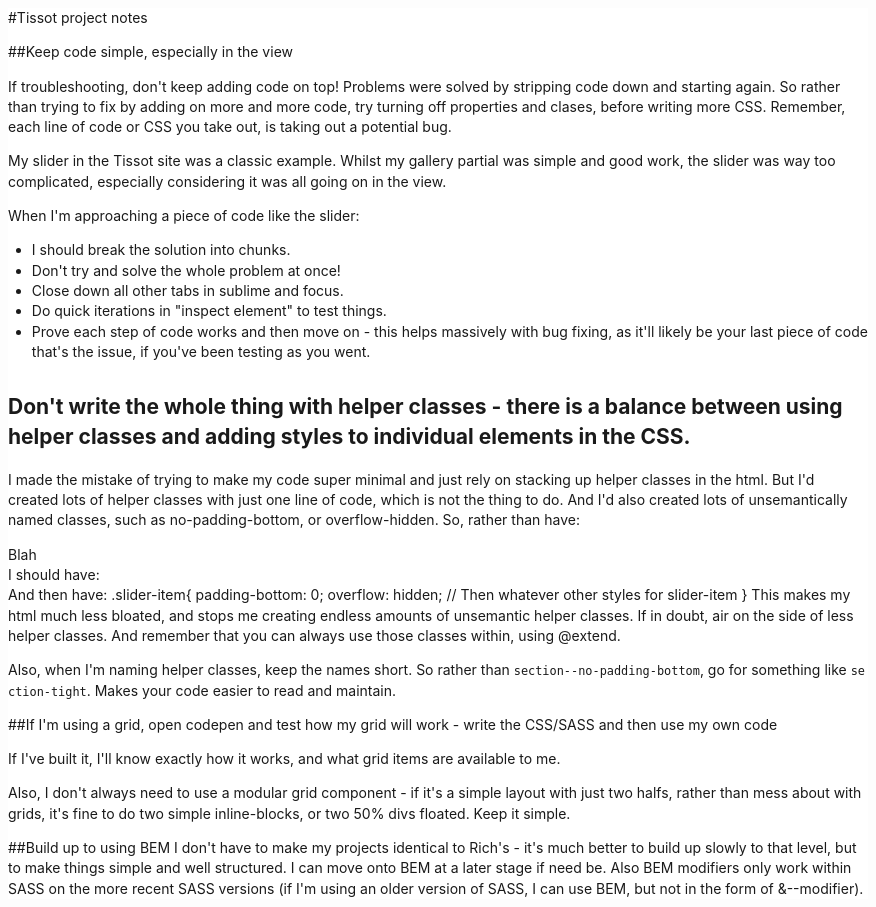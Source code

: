 #Tissot project notes

##Keep code simple, especially in the view

If troubleshooting, don't keep adding code on top! Problems were solved by stripping code down and starting again. So rather than trying to fix by adding on more and more code, try turning off properties and clases, before writing more CSS. Remember, each line of code or CSS you take out, is taking out a potential bug. 

My slider in the Tissot site was a classic example. Whilst my gallery partial was simple and good work, the slider was way too complicated, especially considering it was all going on in the view. 

When I'm approaching a piece of code like the slider:
* I should break the solution into chunks. 
* Don't try and solve the whole problem at once!
* Close down all other tabs in sublime and focus. 
* Do quick iterations in "inspect element" to test things.
* Prove each step of code works and then move on - this helps massively with bug fixing, as it'll likely be your last piece of code that's the issue, if you've been testing as you went. 

## Don't write the whole thing with helper classes - there is a balance between using helper classes and adding styles to individual elements in the CSS.

I made the mistake of trying to make my code super minimal and just rely on stacking up helper classes in the html. But I'd created lots of helper classes with just one line of code, which is not the thing to do. And I'd also created lots of unsemantically named classes, such as no-padding-bottom, or overflow-hidden. So, rather than have: 
<div class="slider-item no-padding-bottom overflow-hidden">Blah</div>
I should have: 
<div class="slider-item">
And then have: 
.slider-item{
	padding-bottom: 0;
	overflow: hidden;
	// Then whatever other styles for slider-item
}
This makes my html much less bloated, and stops me creating endless amounts of unsemantic helper classes. If in doubt, air on the side of less helper classes. And remember that you can always use those classes within, using @extend. 

Also, when I'm naming helper classes, keep the names short. So rather than `section--no-padding-bottom`, go for something like `section-tight`. Makes your code easier to read and maintain. 


##If I'm using a grid, open codepen and test how my grid will work - write the CSS/SASS and then use my own code

If I've built it, I'll know exactly how it works, and what grid items are available to me. 

Also, I don't always need to use a modular grid component - if it's a simple layout with just two halfs, rather than mess about with grids, it's fine to do two simple inline-blocks, or two 50% divs floated. Keep it simple. 

##Build up to using BEM
I don't have to make my projects identical to Rich's - it's much better to build up slowly to that level, but to make things simple and well structured. I can move onto BEM at a later stage if need be. Also BEM modifiers only work within SASS on the more recent SASS versions (if I'm using an older version of SASS, I can use BEM, but not in the form of &--modifier). 
